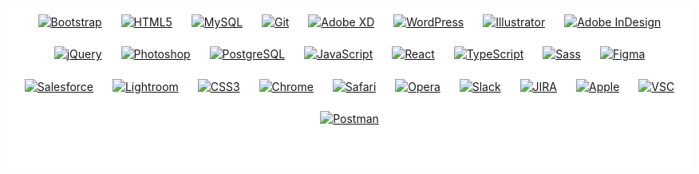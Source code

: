 
</td><td valign="top" width="50%">

<div align="center">  
<a href="https://getbootstrap.com/docs/3.4/javascript/" target="_blank"><img style="margin: 10px" src="https://profilinator.rishav.dev/skills-assets/bootstrap-plain.svg" alt="Bootstrap" height="50" /></a>  
<a href="https://en.wikipedia.org/wiki/HTML5" target="_blank"><img style="margin: 10px" src="https://profilinator.rishav.dev/skills-assets/html5-original-wordmark.svg" alt="HTML5" height="50" /></a>  
<a href="https://www.mysql.com/" target="_blank"><img style="margin: 10px" src="https://profilinator.rishav.dev/skills-assets/mysql-original-wordmark.svg" alt="MySQL" height="50" /></a>  
<a href="https://github.com/" target="_blank"><img style="margin: 10px" src="https://profilinator.rishav.dev/skills-assets/git-scm-icon.svg" alt="Git" height="50" /></a>  
<a href="https://www.adobe.com/in/products/xd.html" target="_blank"><img style="margin: 10px" src="https://profilinator.rishav.dev/skills-assets/adobexd.png" alt="Adobe XD" height="50" /></a>  
<a href="https://wordpress.com/" target="_blank"><img style="margin: 10px" src="https://profilinator.rishav.dev/skills-assets/wordpress.png" alt="WordPress" height="50" /></a>  
<a href="https://www.adobe.com/in/products/illustrator.html" target="_blank"><img style="margin: 10px" src="https://profilinator.rishav.dev/skills-assets/adobe_illustrator-icon.svg" alt="Illustrator" height="50" /></a>  
<a href="https://www.adobe.com/in/products/indesign.html" target="_blank"><img style="margin: 10px" src="https://profilinator.rishav.dev/skills-assets/adobeindesign.svg" alt="Adobe InDesign" height="50" /></a>  
<a href="https://jquery.com/" target="_blank"><img style="margin: 10px" src="https://profilinator.rishav.dev/skills-assets/jquery.png" alt="jQuery" height="50" /></a>  
<a href="https://www.adobe.com/in/products/photoshop.html" target="_blank"><img style="margin: 10px" src="https://profilinator.rishav.dev/skills-assets/photoshop-plain.svg" alt="Photoshop" height="50" /></a>  
<a href="https://www.postgresql.org/" target="_blank"><img style="margin: 10px" src="https://profilinator.rishav.dev/skills-assets/postgresql-original-wordmark.svg" alt="PostgreSQL" height="50" /></a>  
<a href="https://www.javascript.com/" target="_blank"><img style="margin: 10px" src="https://profilinator.rishav.dev/skills-assets/javascript-original.svg" alt="JavaScript" height="50" /></a>  
<a href="https://reactjs.org/" target="_blank"><img style="margin: 10px" src="https://profilinator.rishav.dev/skills-assets/react-original-wordmark.svg" alt="React" height="50" /></a>  
<a href="https://www.typescriptlang.org/" target="_blank"><img style="margin: 10px" src="https://profilinator.rishav.dev/skills-assets/typescript-original.svg" alt="TypeScript" height="50" /></a>  
<a href="https://sass-lang.com/" target="_blank"><img style="margin: 10px" src="https://profilinator.rishav.dev/skills-assets/sass-original.svg" alt="Sass" height="50" /></a>  
<a href="https://www.figma.com/" target="_blank"><img style="margin: 10px" src="https://profilinator.rishav.dev/skills-assets/figma-icon.svg" alt="Figma" height="50" /></a>  
<a href="https://www.salesforce.com/in/" target="_blank"><img style="margin: 10px" src="https://profilinator.rishav.dev/skills-assets/salesforce.png" alt="Salesforce" height="50" /></a>  
<a href="https://www.adobe.com/products/photoshop-lightroom.html" target="_blank"><img style="margin: 10px" src="https://profilinator.rishav.dev/skills-assets/lightroom.png" alt="Lightroom" height="50" /></a>  
<a href="https://www.w3schools.com/css/" target="_blank"><img style="margin: 10px" src="https://profilinator.rishav.dev/skills-assets/css3-original-wordmark.svg" alt="CSS3" height="50" /></a>  
<a href="https://www.google.pl/intl/pl/chrome/" target="_blank"><img style="margin: 10px" src="https://github.com/devicons/devicon/blob/master/icons/chrome/chrome-original-wordmark.svg" alt="Chrome" height="50" /></a>
<a href="https://support.apple.com/pl_PL/downloads/safari" target="_blank"><img style="margin: 10px" src="https://cdn.jsdelivr.net/gh/devicons/devicon/icons/safari/safari-original.svg" alt="Safari" height="50" /></a>
<a href="https://www.opera.com" target="_blank"><img style="margin: 10px" src="https://cdn.jsdelivr.net/gh/devicons/devicon/icons/opera/opera-original.svg" alt="Opera" height="50" /></a>
<a href="https://slack.com/" target="_blank"><img style="margin: 10px" src="https://cdn.jsdelivr.net/gh/devicons/devicon/icons/slack/slack-original.svg" alt="Slack" height="50" /></a>
<a href="https://www.atlassian.com/pl/software/jira" target="_blank"><img style="margin: 10px" src="https://github.com/devicons/devicon/blob/master/icons/jira/jira-original-wordmark.svg" alt="JIRA" height="50" /></a>
<a href="https://www.apple.com" target="_blank"><img style="margin: 10px" src="https://github.com/devicons/devicon/blob/master/icons/apple/apple-original.svg" alt="Apple" height="50" /></a>
<a href="https://code.visualstudio.com/" target="_blank"><img style="margin: 10px" src="https://github.com/devicons/devicon/blob/master/icons/vscode/vscode-original-wordmark.svg" alt="VSC" height="50" /></a>
<a href="https://www.postman.com/" target="_blank"><img style="margin: 10px" src="https://res.cloudinary.com/postman/image/upload/t_team_logo/v1629869194/team/2893aede23f01bfcbd2319326bc96a6ed0524eba759745ed6d73405a3a8b67a8" alt="Postman" height="50" /></a>
</div>


</td></tr></table>  

<br/>  
<br/>
